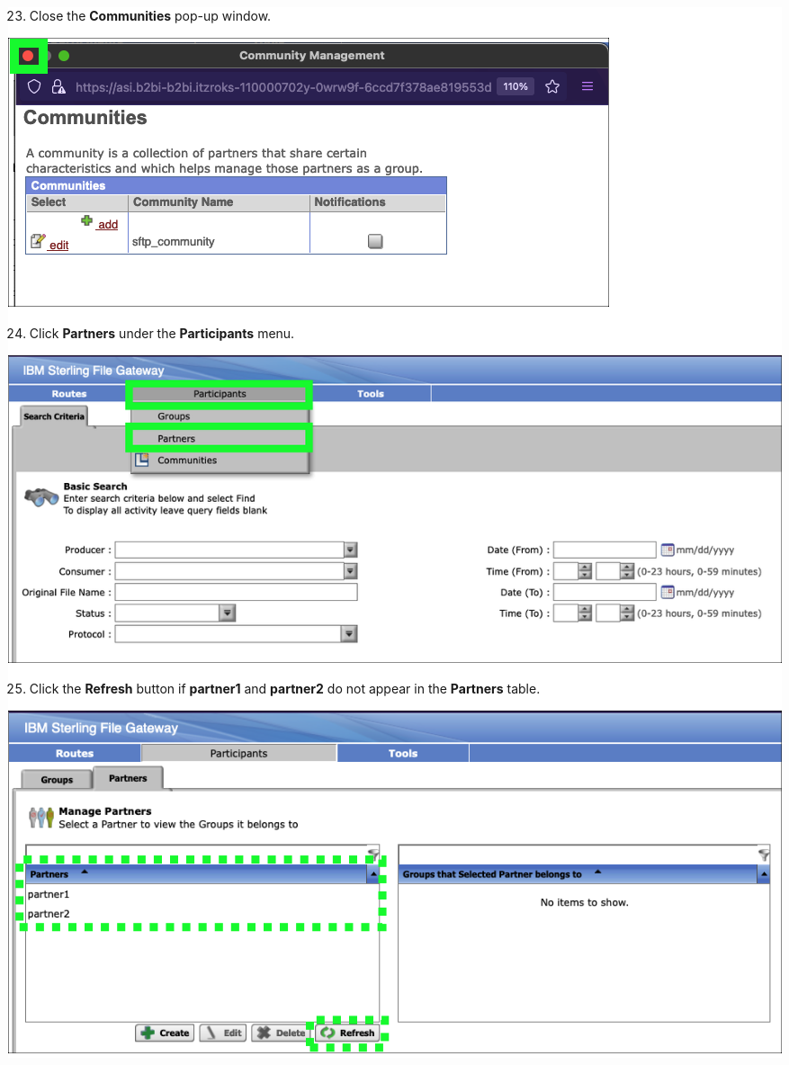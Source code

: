 23. Close the **Communities** pop-up window.

![](_attachments/FS_CommunitiesClose.png)

24. Click **Partners** under the **Participants** menu.

![](_attachments/FG_ParticipantsPartnersMenu.png)

25. Click the **Refresh** button if **partner1** and **partner2** do not appear in the **Partners** table.

![](_attachments/FG_PartnersTable.png)
